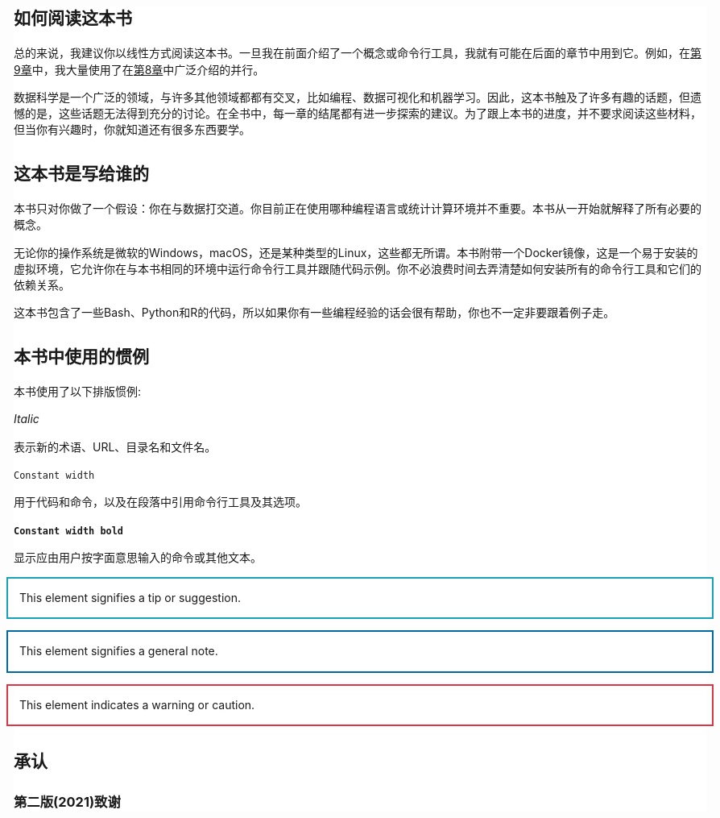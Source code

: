 ## 如何阅读这本书

总的来说，我建议你以线性方式阅读这本书。一旦我在前面介绍了一个概念或命令行工具，我就有可能在后面的章节中用到它。例如，在[第9章](https://datascienceatthecommandline.com/2e/chapter-9-modeling-data.html#chapter-9-modeling-data)中，我大量使用了在[第8章](https://datascienceatthecommandline.com/2e/chapter-8-parallel-pipelines.html#chapter-8-parallel-pipelines)中广泛介绍的并行。

数据科学是一个广泛的领域，与许多其他领域都都有交叉，比如编程、数据可视化和机器学习。因此，这本书触及了许多有趣的话题，但遗憾的是，这些话题无法得到充分的讨论。在全书中，每一章的结尾都有进一步探索的建议。为了跟上本书的进度，并不要求阅读这些材料，但当你有兴趣时，你就知道还有很多东西要学。

## 这本书是写给谁的

本书只对你做了一个假设：你在与数据打交道。你目前正在使用哪种编程语言或统计计算环境并不重要。本书从一开始就解释了所有必要的概念。

无论你的操作系统是微软的Windows，macOS，还是某种类型的Linux，这些都无所谓。本书附带一个Docker镜像，这是一个易于安装的虚拟环境，它允许你在与本书相同的环境中运行命令行工具并跟随代码示例。你不必浪费时间去弄清楚如何安装所有的命令行工具和它们的依赖关系。

这本书包含了一些Bash、Python和R的代码，所以如果你有一些编程经验的话会很有帮助，你也不一定非要跟着例子走。

## 本书中使用的惯例

本书使用了以下排版惯例:

*Italic*

表示新的术语、URL、目录名和文件名。

`Constant width`

用于代码和命令，以及在段落中引用命令行工具及其选项。

**`Constant width bold`**

显示应由用户按字面意思输入的命令或其他文本。

<div style='margin: 1rem calc(-2px - 0.5em);
    padding: 1rem;
    border: 2px solid #17a2b8;'>
This element signifies a tip or suggestion.
</div>

<div style='margin: 1rem calc(-2px - 0.5em);
    padding: 1rem;
    border: 2px solid #0369a1;'>
This element signifies a general note.
</div>

<div style='margin: 1rem calc(-2px - 0.5em);
    padding: 1rem;
    border: 2px solid #dc3545;'>
This element indicates a warning or caution.
</div>

## 承认

### 第二版(2021)致谢
